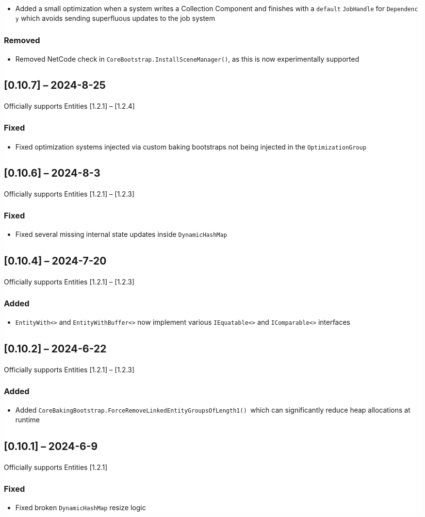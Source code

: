 -   Added a small optimization when a system writes a Collection Component and
    finishes with a `default` `JobHandle` for `Dependency` which avoids sending
    superfluous updates to the job system

### Removed

-   Removed NetCode check in `CoreBootstrap.InstallSceneManager()`, as this is
    now experimentally supported

## [0.10.7] – 2024-8-25

Officially supports Entities [1.2.1] – [1.2.4]

### Fixed

-   Fixed optimization systems injected via custom baking bootstraps not being
    injected in the `OptimizationGroup`

## [0.10.6] – 2024-8-3

Officially supports Entities [1.2.1] – [1.2.3]

### Fixed

-   Fixed several missing internal state updates inside `DynamicHashMap`

## [0.10.4] – 2024-7-20

Officially supports Entities [1.2.1] – [1.2.3]

### Added

-   `EntityWith<>` and `EntityWithBuffer<>` now implement various `IEquatable<>`
    and `IComparable<>` interfaces

## [0.10.2] – 2024-6-22

Officially supports Entities [1.2.1] – [1.2.3]

### Added

-   Added `CoreBakingBootstrap.ForceRemoveLinkedEntityGroupsOfLength1() `which
    can significantly reduce heap allocations at runtime

## [0.10.1] – 2024-6-9

Officially supports Entities [1.2.1]

### Fixed

-   Fixed broken `DynamicHashMap` resize logic
